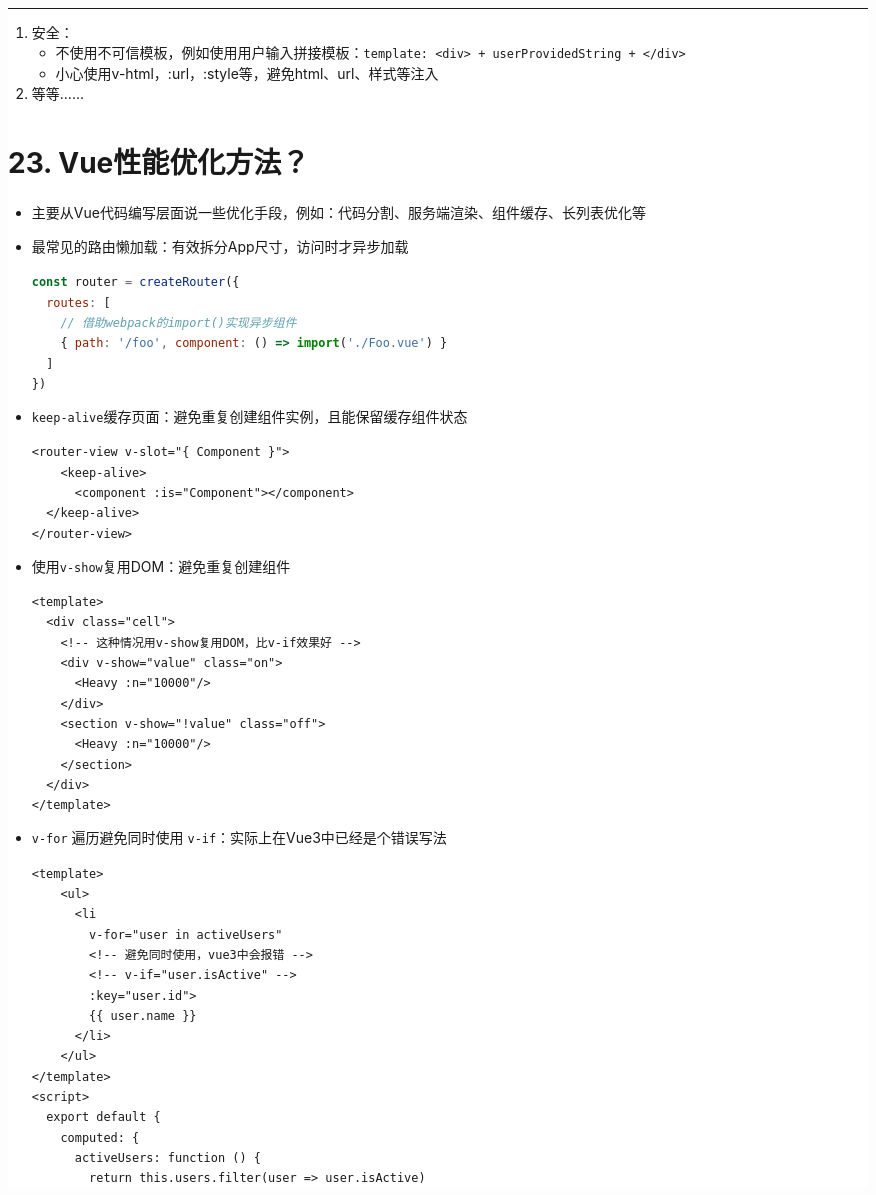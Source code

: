 ------

1. 安全：
   - 不使用不可信模板，例如使用用户输入拼接模板：`template: <div> + userProvidedString + </div>`
   - 小心使用v-html，:url，:style等，避免html、url、样式等注入
2. 等等......



# 23. Vue性能优化方法？

- 主要从Vue代码编写层面说一些优化手段，例如：代码分割、服务端渲染、组件缓存、长列表优化等

- 最常见的路由懒加载：有效拆分App尺寸，访问时才异步加载

  ```js
  const router = createRouter({
    routes: [
      // 借助webpack的import()实现异步组件
      { path: '/foo', component: () => import('./Foo.vue') }
    ]
  })
  ```

- `keep-alive`缓存页面：避免重复创建组件实例，且能保留缓存组件状态

  ```vue
  <router-view v-slot="{ Component }">
      <keep-alive>
        <component :is="Component"></component>
    </keep-alive>
  </router-view>
  ```

- 使用`v-show`复用DOM：避免重复创建组件

  ```vue
  <template>
    <div class="cell">
      <!-- 这种情况用v-show复用DOM，比v-if效果好 -->
      <div v-show="value" class="on">
        <Heavy :n="10000"/>
      </div>
      <section v-show="!value" class="off">
        <Heavy :n="10000"/>
      </section>
    </div>
  </template>
  ```

- `v-for` 遍历避免同时使用 `v-if`：实际上在Vue3中已经是个错误写法

  ```vue
  <template>
      <ul>
        <li
          v-for="user in activeUsers"
          <!-- 避免同时使用，vue3中会报错 -->
          <!-- v-if="user.isActive" -->
          :key="user.id">
          {{ user.name }}
        </li>
      </ul>
  </template>
  <script>
    export default {
      computed: {
        activeUsers: function () {
          return this.users.filter(user => user.isActive)
  ```
